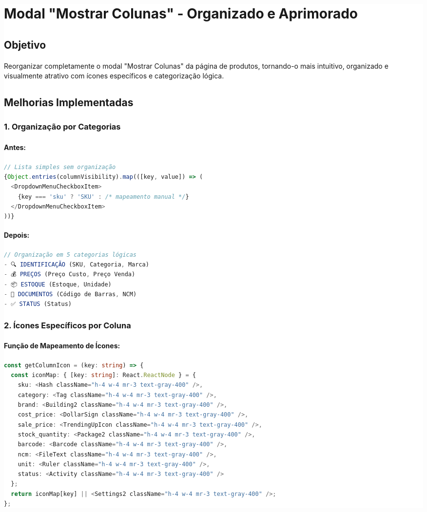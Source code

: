 # Modal "Mostrar Colunas" - Organizado e Aprimorado

## Objetivo
Reorganizar completamente o modal "Mostrar Colunas" da página de produtos, tornando-o mais intuitivo, organizado e visualmente atrativo com ícones específicos e categorização lógica.

## Melhorias Implementadas

### **1. Organização por Categorias**

#### **Antes:**
```typescript
// Lista simples sem organização
{Object.entries(columnVisibility).map(([key, value]) => (
  <DropdownMenuCheckboxItem>
    {key === 'sku' ? 'SKU' : /* mapeamento manual */}
  </DropdownMenuCheckboxItem>
))}
```

#### **Depois:**
```typescript
// Organização em 5 categorias lógicas
- 🔍 IDENTIFICAÇÃO (SKU, Categoria, Marca)
- 💰 PREÇOS (Preço Custo, Preço Venda)
- 📦 ESTOQUE (Estoque, Unidade)
- 📄 DOCUMENTOS (Código de Barras, NCM)
- ✅ STATUS (Status)
```

### **2. Ícones Específicos por Coluna**

#### **Função de Mapeamento de Ícones:**
```typescript
const getColumnIcon = (key: string) => {
  const iconMap: { [key: string]: React.ReactNode } = {
    sku: <Hash className="h-4 w-4 mr-3 text-gray-400" />,
    category: <Tag className="h-4 w-4 mr-3 text-gray-400" />,
    brand: <Building2 className="h-4 w-4 mr-3 text-gray-400" />,
    cost_price: <DollarSign className="h-4 w-4 mr-3 text-gray-400" />,
    sale_price: <TrendingUpIcon className="h-4 w-4 mr-3 text-gray-400" />,
    stock_quantity: <Package2 className="h-4 w-4 mr-3 text-gray-400" />,
    barcode: <Barcode className="h-4 w-4 mr-3 text-gray-400" />,
    ncm: <FileText className="h-4 w-4 mr-3 text-gray-400" />,
    unit: <Ruler className="h-4 w-4 mr-3 text-gray-400" />,
    status: <Activity className="h-4 w-4 mr-3 text-gray-400" />
  };
  return iconMap[key] || <Settings2 className="h-4 w-4 mr-3 text-gray-400" />;
};
```
